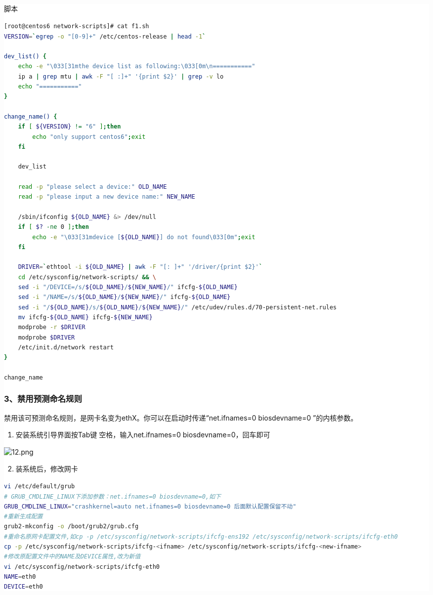 脚本

```bash
[root@centos6 network-scripts]# cat f1.sh 
VERSION=`egrep -o "[0-9]+" /etc/centos-release | head -1`

dev_list() {
    echo -e "\033[31mthe device list as following:\033[0m\n==========="
    ip a | grep mtu | awk -F "[ :]+" '{print $2}' | grep -v lo
    echo "==========="
}

change_name() {
    if [ ${VERSION} != "6" ];then
        echo "only support centos6";exit 
    fi

    dev_list

    read -p "please select a device:" OLD_NAME
    read -p "please input a new device name:" NEW_NAME

    /sbin/ifconfig ${OLD_NAME} &> /dev/null
    if [ $? -ne 0 ];then
        echo -e "\033[31mdevice [${OLD_NAME}] do not found\033[0m";exit
    fi

    DRIVER=`ethtool -i ${OLD_NAME} | awk -F "[: ]+" '/driver/{print $2}'`
    cd /etc/sysconfig/network-scripts/ && \
    sed -i "/DEVICE=/s/${OLD_NAME}/${NEW_NAME}/" ifcfg-${OLD_NAME}
    sed -i "/NAME=/s/${OLD_NAME}/${NEW_NAME}/" ifcfg-${OLD_NAME}
    sed -i "/${OLD_NAME}/s/${OLD_NAME}/${NEW_NAME}/" /etc/udev/rules.d/70-persistent-net.rules
    mv ifcfg-${OLD_NAME} ifcfg-${NEW_NAME}
    modprobe -r $DRIVER
    modprobe $DRIVER
    /etc/init.d/network restart
}

change_name
```

### 3、禁用预测命名规则

禁用该可预测命名规则，是网卡名变为ethX。你可以在启动时传递“net.ifnames=0 biosdevname=0 ”的内核参数。

1. 安装系统引导界面按Tab键
   空格，输入net.ifnames=0 biosdevname=0，回车即可

![12.png](D:%5Cassets%5CLinux%E7%BD%91%E5%8D%A1%E7%BB%91%E5%AE%9A%5C1597728193823079.png)

2. 装系统后，修改网卡

```bash
vi /etc/default/grub
# GRUB_CMDLINE_LINUX下添加参数：net.ifnames=0 biosdevname=0,如下
GRUB_CMDLINE_LINUX="crashkernel=auto net.ifnames=0 biosdevname=0 后面默认配置保留不动"
#重新生成配置
grub2-mkconfig -o /boot/grub2/grub.cfg
#重命名原网卡配置文件,如cp -p /etc/sysconfig/network-scripts/ifcfg-ens192 /etc/sysconfig/network-scripts/ifcfg-eth0
cp -p /etc/sysconfig/network-scripts/ifcfg-<ifname> /etc/sysconfig/network-scripts/ifcfg-<new-ifname>
#修改原配置文件中的NAME及DEVICE属性,改为新值
vi /etc/sysconfig/network-scripts/ifcfg-eth0
NAME=eth0
DEVICE=eth0
```